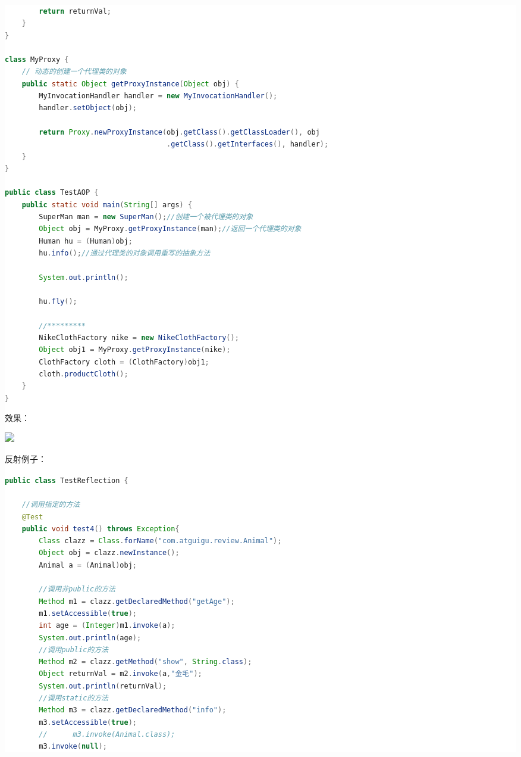 ``` java
        return returnVal;
    }
}

class MyProxy {
    // 动态的创建一个代理类的对象
    public static Object getProxyInstance(Object obj) {
        MyInvocationHandler handler = new MyInvocationHandler();
        handler.setObject(obj);

        return Proxy.newProxyInstance(obj.getClass().getClassLoader(), obj
                                      .getClass().getInterfaces(), handler);
    }
}

public class TestAOP {
    public static void main(String[] args) {
        SuperMan man = new SuperMan();//创建一个被代理类的对象
        Object obj = MyProxy.getProxyInstance(man);//返回一个代理类的对象
        Human hu = (Human)obj;
        hu.info();//通过代理类的对象调用重写的抽象方法

        System.out.println();

        hu.fly();

        //*********
        NikeClothFactory nike = new NikeClothFactory();
        Object obj1 = MyProxy.getProxyInstance(nike);
        ClothFactory cloth = (ClothFactory)obj1;
        cloth.productCloth();
    }
}
```
效果：

![](https://img-1256179949.cos.ap-shanghai.myqcloud.com/20190219220227.png)

反射例子：
``` java
public class TestReflection {

    //调用指定的方法
    @Test
    public void test4() throws Exception{
        Class clazz = Class.forName("com.atguigu.review.Animal");
        Object obj = clazz.newInstance();
        Animal a = (Animal)obj;

        //调用非public的方法
        Method m1 = clazz.getDeclaredMethod("getAge");
        m1.setAccessible(true);
        int age = (Integer)m1.invoke(a);
        System.out.println(age);
        //调用public的方法
        Method m2 = clazz.getMethod("show", String.class);
        Object returnVal = m2.invoke(a,"金毛");
        System.out.println(returnVal);
        //调用static的方法
        Method m3 = clazz.getDeclaredMethod("info");
        m3.setAccessible(true);
        //		m3.invoke(Animal.class);
        m3.invoke(null);
```